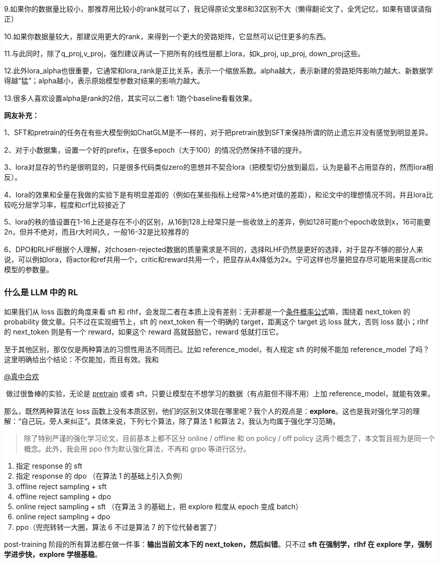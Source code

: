 9.如果你的数据量比较小，那推荐用比较小的rank就可以了，我记得原论文里8和32区别不大（懒得翻论文了，全凭记忆，如果有错误请指正）

10.如果你数据量较大，那建议用更大的rank，来得到一个更大的旁路矩阵，它显然可以记住更多的东西。

11.与此同时，除了q_proj,v_proj，强烈建议再试一下把所有的线性层都上lora，如k_proj, up_proj, down_proj这些。

12.此外lora_alpha也很重要，它通常和lora_rank是正比关系，表示一个缩放系数。alpha越大，表示新建的旁路矩阵影响力越大、新数据学得越“猛”；alpha越小，表示原始模型参数对结果的影响力越大。

13.很多人喜欢设置alpha是rank的2倍，其实可以二者1: 1跑个baseline看看效果。

**网友补充：**

1、SFT和pretrain的任务在有些大模型例如ChatGLM是不一样的，对于把pretrain放到SFT来保持所谓的防止遗忘并没有感觉到明显差异。

2、对于小数据集，设置一个好的prefix，在很多epoch（大于100）的情况仍然保持不错的提升。

3、lora对显存的节约是很明显的，只是很多代码类似zero的思想并不契合lora（把模型切分放到最后，认为是最不占用显存的，然而lora相反）。

4、lora的效果和全量在我做的实验下是有明显差距的（例如在某些指标上经常>4%绝对值的差距），和论文中的理想情况不同，并且lora比较吃分层学习率，程度和crf比较接近了

5、lora的秩的值设置在1-16上还是存在不小的区别，从16到128上经常只是一些收敛上的差异，例如128可能n个epoch收敛到x，16可能要2n，但并不绝对，而且r大时间久，一般16-32是比较推荐的

6、DPO和RLHF根据个人理解，对chosen-rejected数据的质量需求是不同的，选择RLHF仍然是更好的选择，对于显存不够的部分人来说，可以例如lora，将actor和ref共用一个，critic和reward共用一个，把显存从4x降低为2x。宁可这样也尽量把显存尽可能用来提高critic模型的参数量。


### 什么是 LLM 中的 RL

如果我们从 loss 函数的角度来看 sft 和 rlhf，会发现二者在本质上没有差别：无非都是一个[条件概率公式](https://zhida.zhihu.com/search?content_id=253488549&content_type=Article&match_order=1&q=%E6%9D%A1%E4%BB%B6%E6%A6%82%E7%8E%87%E5%85%AC%E5%BC%8F&zhida_source=entity)嘛，围绕着 next_token 的 probability 做文章。只不过在实现细节上，sft 的 next_token 有一个明确的 target，距离这个 target 远 loss 就大，否则 loss 就小；rlhf 的 next_token 则是有一个 reward，如果这个 reward 高就鼓励它，reward 低就打压它。

至于其他区别，那仅仅是两种算法的习惯性用法不同而已。比如 reference_model，有人规定 sft 的时候不能加 reference_model 了吗？这里明确给出个结论：不仅能加，而且有效。我和 

[@真中合欢](https://www.zhihu.com/people/bf1764dccc55b8f831b89c9103f41564)

 做过很鲁棒的实验，无论是 [pretrain](https://zhida.zhihu.com/search?content_id=253488549&content_type=Article&match_order=1&q=pretrain&zhida_source=entity) 或者 sft，只要让模型在不想学习的数据（有点脏但不得不用）上加 reference_model，就能有效果。

那么，既然两种算法在 loss 函数上没有本质区别，他们的区别又体现在哪里呢？我个人的观点是：**explore**。这也是我对强化学习的理解：“自己玩，旁人来纠正”。具体来说，下列七个算法，除了算法 1 和算法 2，我认为均属于强化学习范畴。

> 除了特别严谨的强化学习论文，目前基本上都不区分 online / offline 和 on policy / off policy 这两个概念了，本文暂且视为是同一个概念。此外，我会用 ppo 作为默认强化算法，不再和 grpo 等进行区分。

1. 指定 response 的 sft
2. 指定 response 的 dpo （在算法 1 的基础上引入负例）
3. offline reject sampling + sft
4. offline reject sampling + dpo
5. online reject sampling + sft （在算法 3 的基础上，把 explore 粒度从 epoch 变成 batch）
6. online reject sampling + dpo
7. ppo（兜兜转转一大圈，算法 6 不过是算法 7 的下位代替者罢了）

post-training 阶段的所有算法都在做一件事：**输出当前文本下的 next_token，然后纠错**。只不过 **sft 在强制学，rlhf 在 explore 学，强制学进步快，explore 学根基稳**。
